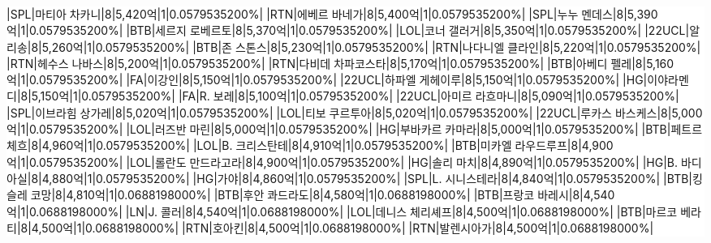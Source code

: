 |SPL|마티아 차카니|8|5,420억|1|0.0579535200%|
|RTN|에베르 바네가|8|5,400억|1|0.0579535200%|
|SPL|누누 멘데스|8|5,390억|1|0.0579535200%|
|BTB|세르지 로베르토|8|5,370억|1|0.0579535200%|
|LOL|코너 갤러거|8|5,350억|1|0.0579535200%|
|22UCL|알리송|8|5,260억|1|0.0579535200%|
|BTB|존 스톤스|8|5,230억|1|0.0579535200%|
|RTN|나다니엘 클라인|8|5,220억|1|0.0579535200%|
|RTN|헤수스 나바스|8|5,200억|1|0.0579535200%|
|RTN|다비데 차파코스타|8|5,170억|1|0.0579535200%|
|BTB|아베디 펠레|8|5,160억|1|0.0579535200%|
|FA|이강인|8|5,150억|1|0.0579535200%|
|22UCL|하파엘 게헤이루|8|5,150억|1|0.0579535200%|
|HG|이야라멘디|8|5,150억|1|0.0579535200%|
|FA|R. 보레|8|5,100억|1|0.0579535200%|
|22UCL|아미르 라흐마니|8|5,090억|1|0.0579535200%|
|SPL|이브라힘 상가레|8|5,020억|1|0.0579535200%|
|LOL|티보 쿠르투아|8|5,020억|1|0.0579535200%|
|22UCL|루카스 바스케스|8|5,000억|1|0.0579535200%|
|LOL|러즈반 마린|8|5,000억|1|0.0579535200%|
|HG|부바카르 카마라|8|5,000억|1|0.0579535200%|
|BTB|페트르 체흐|8|4,960억|1|0.0579535200%|
|LOL|B. 크리스탄테|8|4,910억|1|0.0579535200%|
|BTB|미카엘 라우드루프|8|4,900억|1|0.0579535200%|
|LOL|롤란도 만드라고라|8|4,900억|1|0.0579535200%|
|HG|솔리 마치|8|4,890억|1|0.0579535200%|
|HG|B. 바디아실|8|4,880억|1|0.0579535200%|
|HG|가야|8|4,860억|1|0.0579535200%|
|SPL|L. 시니스테라|8|4,840억|1|0.0579535200%|
|BTB|킹슬레 코망|8|4,810억|1|0.0688198000%|
|BTB|후안 콰드라도|8|4,580억|1|0.0688198000%|
|BTB|프랑코 바레시|8|4,540억|1|0.0688198000%|
|LN|J. 콜러|8|4,540억|1|0.0688198000%|
|LOL|데니스 체리셰프|8|4,500억|1|0.0688198000%|
|BTB|마르코 베라티|8|4,500억|1|0.0688198000%|
|RTN|호아킨|8|4,500억|1|0.0688198000%|
|RTN|발렌시아가|8|4,500억|1|0.0688198000%|
